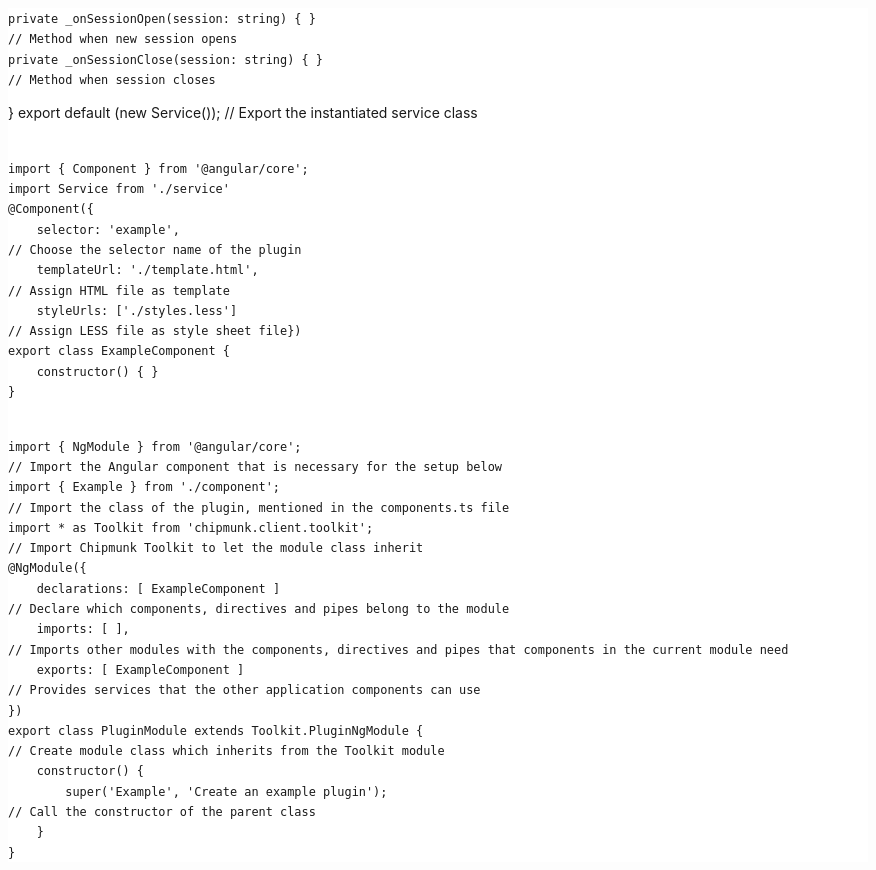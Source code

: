     private _onSessionOpen(session: string) { }                                                                                     // Method when new session opens
    private _onSessionClose(session: string) { }                                                                                    // Method when session closes
}
export default (new Service());                                                                                                     // Export the instantiated service class
</code></pre>
</div>

<div id="seh_component.ts" class="tabcontent seh active">
<pre><code class="language-Javascript">
import { Component } from '@angular/core';
import Service from './service'
@Component({
    selector: 'example',                                                                                                            // Choose the selector name of the plugin
    templateUrl: './template.html',                                                                                                 // Assign HTML file as template
    styleUrls: ['./styles.less']                                                                                                    // Assign LESS file as style sheet file})
export class ExampleComponent {
    constructor() { }
}
</code></pre>
</div>

<div id="seh_module.ts" class="tabcontent seh">
<pre><code class="language-Javascript">
import { NgModule } from '@angular/core';                                                                                           // Import the Angular component that is necessary for the setup below
import { Example } from './component';                                                                                              // Import the class of the plugin, mentioned in the components.ts file
import * as Toolkit from 'chipmunk.client.toolkit';                                                                                 // Import Chipmunk Toolkit to let the module class inherit
@NgModule({
    declarations: [ ExampleComponent ]                                                                                              // Declare which components, directives and pipes belong to the module 
    imports: [ ],                                                                                                                   // Imports other modules with the components, directives and pipes that components in the current module need
    exports: [ ExampleComponent ]                                                                                                   // Provides services that the other application components can use
})
export class PluginModule extends Toolkit.PluginNgModule {                                                                          // Create module class which inherits from the Toolkit module
    constructor() {
        super('Example', 'Create an example plugin');                                                                               // Call the constructor of the parent class
    }
}
</code></pre>
</div>
